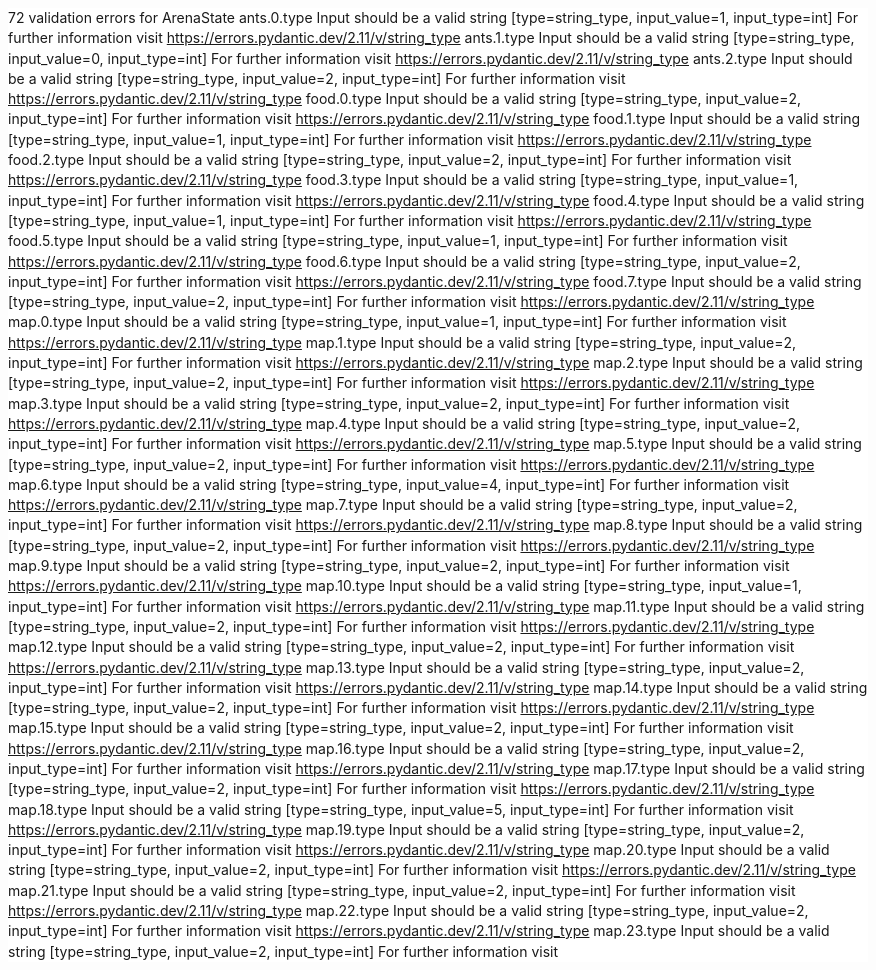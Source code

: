 72 validation errors for ArenaState ants.0.type Input should be a valid string [type=string_type, input_value=1, input_type=int] For further information visit https://errors.pydantic.dev/2.11/v/string_type ants.1.type Input should be a valid string [type=string_type, input_value=0, input_type=int] For further information visit https://errors.pydantic.dev/2.11/v/string_type ants.2.type Input should be a valid string [type=string_type, input_value=2, input_type=int] For further information visit https://errors.pydantic.dev/2.11/v/string_type food.0.type Input should be a valid string [type=string_type, input_value=2, input_type=int] For further information visit https://errors.pydantic.dev/2.11/v/string_type food.1.type Input should be a valid string [type=string_type, input_value=1, input_type=int] For further information visit https://errors.pydantic.dev/2.11/v/string_type food.2.type Input should be a valid string [type=string_type, input_value=2, input_type=int] For further information visit https://errors.pydantic.dev/2.11/v/string_type food.3.type Input should be a valid string [type=string_type, input_value=1, input_type=int] For further information visit https://errors.pydantic.dev/2.11/v/string_type food.4.type Input should be a valid string [type=string_type, input_value=1, input_type=int] For further information visit https://errors.pydantic.dev/2.11/v/string_type food.5.type Input should be a valid string [type=string_type, input_value=1, input_type=int] For further information visit https://errors.pydantic.dev/2.11/v/string_type food.6.type Input should be a valid string [type=string_type, input_value=2, input_type=int] For further information visit https://errors.pydantic.dev/2.11/v/string_type food.7.type Input should be a valid string [type=string_type, input_value=2, input_type=int] For further information visit https://errors.pydantic.dev/2.11/v/string_type map.0.type Input should be a valid string [type=string_type, input_value=1, input_type=int] For further information visit https://errors.pydantic.dev/2.11/v/string_type map.1.type Input should be a valid string [type=string_type, input_value=2, input_type=int] For further information visit https://errors.pydantic.dev/2.11/v/string_type map.2.type Input should be a valid string [type=string_type, input_value=2, input_type=int] For further information visit https://errors.pydantic.dev/2.11/v/string_type map.3.type Input should be a valid string [type=string_type, input_value=2, input_type=int] For further information visit https://errors.pydantic.dev/2.11/v/string_type map.4.type Input should be a valid string [type=string_type, input_value=2, input_type=int] For further information visit https://errors.pydantic.dev/2.11/v/string_type map.5.type Input should be a valid string [type=string_type, input_value=2, input_type=int] For further information visit https://errors.pydantic.dev/2.11/v/string_type map.6.type Input should be a valid string [type=string_type, input_value=4, input_type=int] For further information visit https://errors.pydantic.dev/2.11/v/string_type map.7.type Input should be a valid string [type=string_type, input_value=2, input_type=int] For further information visit https://errors.pydantic.dev/2.11/v/string_type map.8.type Input should be a valid string [type=string_type, input_value=2, input_type=int] For further information visit https://errors.pydantic.dev/2.11/v/string_type map.9.type Input should be a valid string [type=string_type, input_value=2, input_type=int] For further information visit https://errors.pydantic.dev/2.11/v/string_type map.10.type Input should be a valid string [type=string_type, input_value=1, input_type=int] For further information visit https://errors.pydantic.dev/2.11/v/string_type map.11.type Input should be a valid string [type=string_type, input_value=2, input_type=int] For further information visit https://errors.pydantic.dev/2.11/v/string_type map.12.type Input should be a valid string [type=string_type, input_value=2, input_type=int] For further information visit https://errors.pydantic.dev/2.11/v/string_type map.13.type Input should be a valid string [type=string_type, input_value=2, input_type=int] For further information visit https://errors.pydantic.dev/2.11/v/string_type map.14.type Input should be a valid string [type=string_type, input_value=2, input_type=int] For further information visit https://errors.pydantic.dev/2.11/v/string_type map.15.type Input should be a valid string [type=string_type, input_value=2, input_type=int] For further information visit https://errors.pydantic.dev/2.11/v/string_type map.16.type Input should be a valid string [type=string_type, input_value=2, input_type=int] For further information visit https://errors.pydantic.dev/2.11/v/string_type map.17.type Input should be a valid string [type=string_type, input_value=2, input_type=int] For further information visit https://errors.pydantic.dev/2.11/v/string_type map.18.type Input should be a valid string [type=string_type, input_value=5, input_type=int] For further information visit https://errors.pydantic.dev/2.11/v/string_type map.19.type Input should be a valid string [type=string_type, input_value=2, input_type=int] For further information visit https://errors.pydantic.dev/2.11/v/string_type map.20.type Input should be a valid string [type=string_type, input_value=2, input_type=int] For further information visit https://errors.pydantic.dev/2.11/v/string_type map.21.type Input should be a valid string [type=string_type, input_value=2, input_type=int] For further information visit https://errors.pydantic.dev/2.11/v/string_type map.22.type Input should be a valid string [type=string_type, input_value=2, input_type=int] For further information visit https://errors.pydantic.dev/2.11/v/string_type map.23.type Input should be a valid string [type=string_type, input_value=2, input_type=int] For further information visit